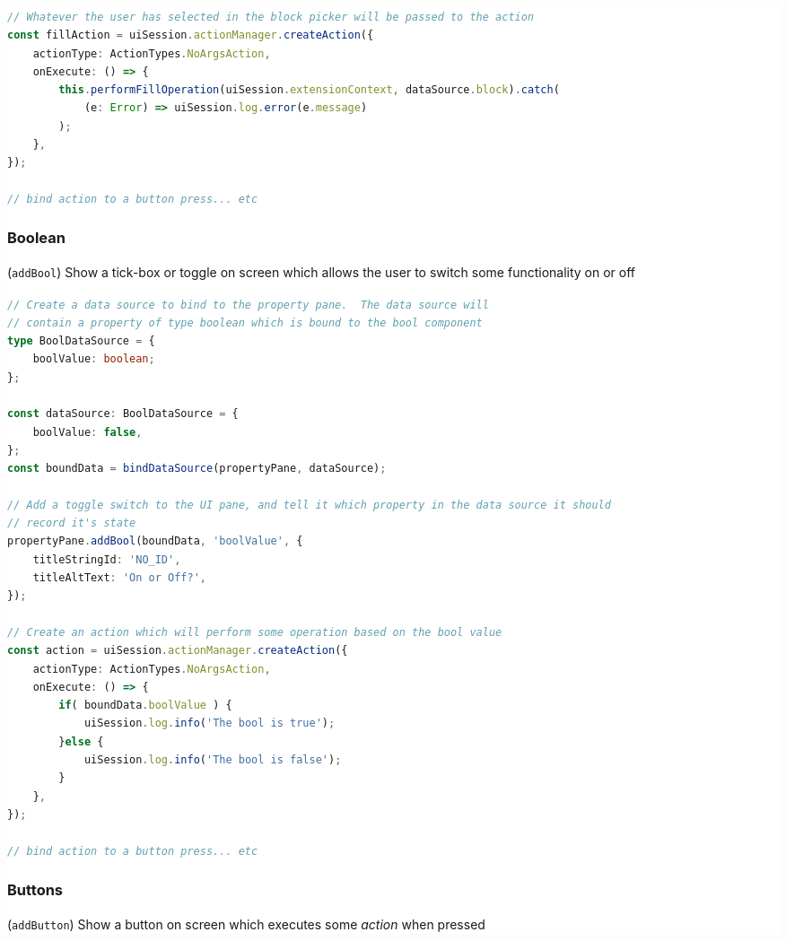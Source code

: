 ```ts
// Whatever the user has selected in the block picker will be passed to the action
const fillAction = uiSession.actionManager.createAction({
    actionType: ActionTypes.NoArgsAction,
    onExecute: () => {
        this.performFillOperation(uiSession.extensionContext, dataSource.block).catch(
            (e: Error) => uiSession.log.error(e.message)
        );
    },
});

// bind action to a button press... etc
```

### Boolean
(`addBool`) Show a tick-box or toggle on screen which allows the user to switch some functionality on or off
```ts
// Create a data source to bind to the property pane.  The data source will
// contain a property of type boolean which is bound to the bool component
type BoolDataSource = {
    boolValue: boolean;
};

const dataSource: BoolDataSource = {
    boolValue: false,
};
const boundData = bindDataSource(propertyPane, dataSource);

// Add a toggle switch to the UI pane, and tell it which property in the data source it should
// record it's state
propertyPane.addBool(boundData, 'boolValue', {
    titleStringId: 'NO_ID',
    titleAltText: 'On or Off?',
});

// Create an action which will perform some operation based on the bool value
const action = uiSession.actionManager.createAction({
    actionType: ActionTypes.NoArgsAction,
    onExecute: () => {
        if( boundData.boolValue ) {
            uiSession.log.info('The bool is true');
        }else {
            uiSession.log.info('The bool is false');
        }
    },
});

// bind action to a button press... etc
```

### Buttons
(`addButton`) Show a button on screen which executes some *action* when pressed

